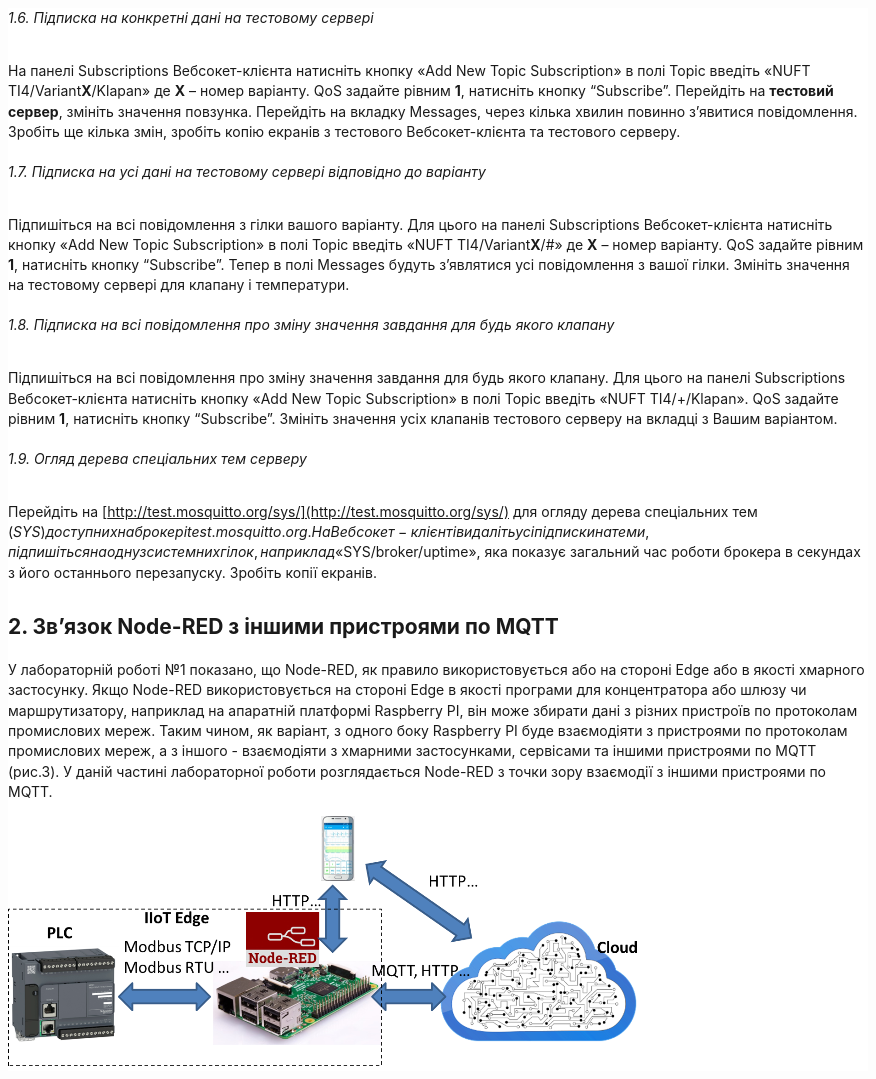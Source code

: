 ###### 1.6. Підписка на конкретні дані на тестовому сервері

На панелі Subscriptions Вебсокет-клієнта натисніть кнопку «Add New Topic Subscription» в полі Topic введіть «NUFT TI4/Variant**X**/Klapan» де **X** – номер варіанту.  QoS задайте рівним **1**, натисніть кнопку “Subscribe”. Перейдіть на **тестовий сервер**, змініть значення повзунка. Перейдіть на вкладку  Messages, через кілька хвилин повинно з’явитися повідомлення. Зробіть ще кілька змін, зробіть копію екранів з тестового Вебсокет-клієнта та тестового серверу.

###### 1.7. Підписка на усі дані на тестовому сервері відповідно до варіанту

Підпишіться на всі повідомлення з гілки вашого варіанту. Для цього на панелі Subscriptions Вебсокет-клієнта натисніть кнопку «Add New Topic Subscription» в полі Topic введіть «NUFT TI4/Variant**X**/#» де **X** – номер варіанту. QoS задайте рівним **1**, натисніть кнопку “Subscribe”. Тепер в полі Messages будуть з’являтися усі повідомлення з вашої гілки. Змініть значення на тестовому сервері для клапану і температури. 

###### 1.8. Підписка на всі повідомлення про зміну значення завдання для будь якого клапану

Підпишіться на всі повідомлення про зміну значення завдання для будь якого клапану. Для цього на панелі Subscriptions Вебсокет-клієнта натисніть кнопку «Add New Topic Subscription» в полі Topic введіть «NUFT TI4/+/Klapan». QoS задайте рівним **1**, натисніть кнопку “Subscribe”. Змініть значення усіх клапанів тестового серверу на вкладці з Вашим варіантом.

###### 1.9. Огляд дерева спеціальних тем серверу

Перейдіть на [http://test.mosquitto.org/sys/](http://test.mosquitto.org/sys/) для огляду дерева спеціальних тем ($SYS) доступних на брокері test.mosquitto.org. На Вебсокет-клієнті видаліть усі підписки на теми, підпишіться на одну з системних гілок, наприклад «$SYS/broker/uptime», яка показує загальний час роботи брокера в секундах з його останнього перезапуску. Зробіть копії екранів. 

## 2. Зв’язок Node-RED з іншими пристроями по MQTT

У лабораторній роботі №1 показано, що Node-RED, як правило використовується або на стороні Edge або в якості хмарного застосунку. Якщо Node-RED використовується на стороні Edge в якості програми для концентратора або шлюзу чи маршрутизатору, наприклад на апаратній платформі Raspberry PI, він може збирати дані з різних пристроїв по протоколам промислових мереж. Таким чином, як варіант, з одного боку Raspberry PI буде взаємодіяти з пристроями по протоколам промислових мереж, а з іншого - взаємодіяти з хмарними застосунками, сервісами та іншими пристроями по MQTT (рис.3). У даній частині лабораторної роботи розглядається Node-RED з точки зору взаємодії з іншими пристроями по MQTT.  

 ![рис.3. Приклад структури рішення IIoT з використанням Raspberry PI та Node-RED.](MQTTMedia/Рисунок3.png)
